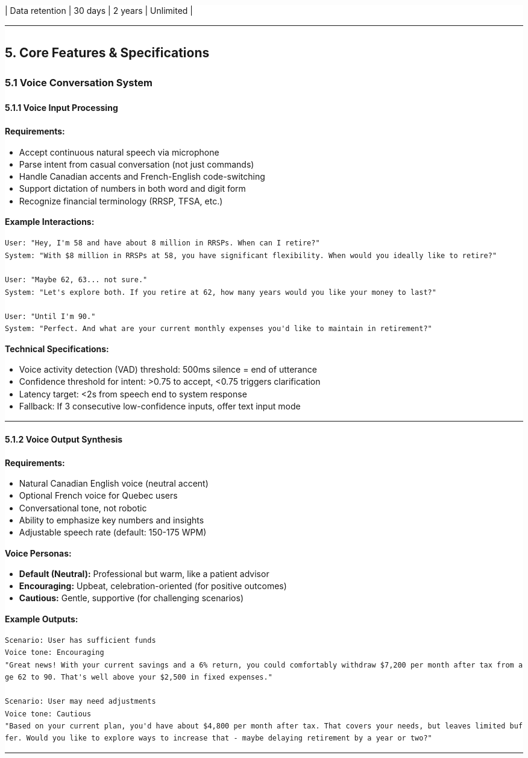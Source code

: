 | Data retention | 30 days | 2 years | Unlimited |

---

## 5. Core Features & Specifications

### 5.1 Voice Conversation System

#### 5.1.1 Voice Input Processing
**Requirements:**
- Accept continuous natural speech via microphone
- Parse intent from casual conversation (not just commands)
- Handle Canadian accents and French-English code-switching
- Support dictation of numbers in both word and digit form
- Recognize financial terminology (RRSP, TFSA, etc.)

**Example Interactions:**
```
User: "Hey, I'm 58 and have about 8 million in RRSPs. When can I retire?"
System: "With $8 million in RRSPs at 58, you have significant flexibility. When would you ideally like to retire?"

User: "Maybe 62, 63... not sure."
System: "Let's explore both. If you retire at 62, how many years would you like your money to last?"

User: "Until I'm 90."
System: "Perfect. And what are your current monthly expenses you'd like to maintain in retirement?"
```

**Technical Specifications:**
- Voice activity detection (VAD) threshold: 500ms silence = end of utterance
- Confidence threshold for intent: >0.75 to accept, <0.75 triggers clarification
- Latency target: <2s from speech end to system response
- Fallback: If 3 consecutive low-confidence inputs, offer text input mode

---

#### 5.1.2 Voice Output Synthesis
**Requirements:**
- Natural Canadian English voice (neutral accent)
- Optional French voice for Quebec users
- Conversational tone, not robotic
- Ability to emphasize key numbers and insights
- Adjustable speech rate (default: 150-175 WPM)

**Voice Personas:**
- **Default (Neutral):** Professional but warm, like a patient advisor
- **Encouraging:** Upbeat, celebration-oriented (for positive outcomes)
- **Cautious:** Gentle, supportive (for challenging scenarios)

**Example Outputs:**
```
Scenario: User has sufficient funds
Voice tone: Encouraging
"Great news! With your current savings and a 6% return, you could comfortably withdraw $7,200 per month after tax from age 62 to 90. That's well above your $2,500 in fixed expenses."

Scenario: User may need adjustments
Voice tone: Cautious
"Based on your current plan, you'd have about $4,800 per month after tax. That covers your needs, but leaves limited buffer. Would you like to explore ways to increase that - maybe delaying retirement by a year or two?"
```

---